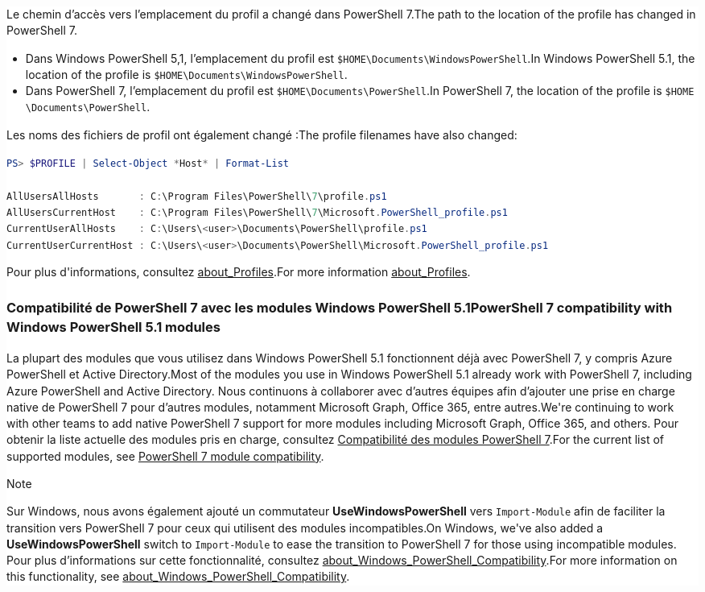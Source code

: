 <span data-ttu-id="f1b33-175">Le chemin d’accès vers l’emplacement du profil a changé dans PowerShell 7.</span><span class="sxs-lookup"><span data-stu-id="f1b33-175">The path to the location of the profile has changed in PowerShell 7.</span></span>

- <span data-ttu-id="f1b33-176">Dans Windows PowerShell 5,1, l’emplacement du profil est `$HOME\Documents\WindowsPowerShell`.</span><span class="sxs-lookup"><span data-stu-id="f1b33-176">In Windows PowerShell 5.1, the location of the profile is `$HOME\Documents\WindowsPowerShell`.</span></span>
- <span data-ttu-id="f1b33-177">Dans PowerShell 7, l’emplacement du profil est `$HOME\Documents\PowerShell`.</span><span class="sxs-lookup"><span data-stu-id="f1b33-177">In PowerShell 7, the location of the profile is `$HOME\Documents\PowerShell`.</span></span>

<span data-ttu-id="f1b33-178">Les noms des fichiers de profil ont également changé :</span><span class="sxs-lookup"><span data-stu-id="f1b33-178">The profile filenames have also changed:</span></span>

   ```powershell
   PS> $PROFILE | Select-Object *Host* | Format-List

   AllUsersAllHosts       : C:\Program Files\PowerShell\7\profile.ps1
   AllUsersCurrentHost    : C:\Program Files\PowerShell\7\Microsoft.PowerShell_profile.ps1
   CurrentUserAllHosts    : C:\Users\<user>\Documents\PowerShell\profile.ps1
   CurrentUserCurrentHost : C:\Users\<user>\Documents\PowerShell\Microsoft.PowerShell_profile.ps1
   ```

<span data-ttu-id="f1b33-179">Pour plus d'informations, consultez [about_Profiles](/powershell/module/microsoft.powershell.core/about/about_profiles).</span><span class="sxs-lookup"><span data-stu-id="f1b33-179">For more information [about_Profiles](/powershell/module/microsoft.powershell.core/about/about_profiles).</span></span>

### <a name="powershell-7-compatibility-with-windows-powershell-51-modules"></a><span data-ttu-id="f1b33-180">Compatibilité de PowerShell 7 avec les modules Windows PowerShell 5.1</span><span class="sxs-lookup"><span data-stu-id="f1b33-180">PowerShell 7 compatibility with Windows PowerShell 5.1 modules</span></span>

<span data-ttu-id="f1b33-181">La plupart des modules que vous utilisez dans Windows PowerShell 5.1 fonctionnent déjà avec PowerShell 7, y compris Azure PowerShell et Active Directory.</span><span class="sxs-lookup"><span data-stu-id="f1b33-181">Most of the modules you use in Windows PowerShell 5.1 already work with PowerShell 7, including Azure PowerShell and Active Directory.</span></span> <span data-ttu-id="f1b33-182">Nous continuons à collaborer avec d’autres équipes afin d’ajouter une prise en charge native de PowerShell 7 pour d’autres modules, notamment Microsoft Graph, Office 365, entre autres.</span><span class="sxs-lookup"><span data-stu-id="f1b33-182">We're continuing to work with other teams to add native PowerShell 7 support for more modules including Microsoft Graph, Office 365, and others.</span></span> <span data-ttu-id="f1b33-183">Pour obtenir la liste actuelle des modules pris en charge, consultez [Compatibilité des modules PowerShell 7](/powershell/scripting/whats-new/module-compatibility).</span><span class="sxs-lookup"><span data-stu-id="f1b33-183">For the current list of supported modules, see [PowerShell 7 module compatibility](/powershell/scripting/whats-new/module-compatibility).</span></span>

> [!NOTE]
> <span data-ttu-id="f1b33-184">Sur Windows, nous avons également ajouté un commutateur **UseWindowsPowerShell** vers `Import-Module` afin de faciliter la transition vers PowerShell 7 pour ceux qui utilisent des modules incompatibles.</span><span class="sxs-lookup"><span data-stu-id="f1b33-184">On Windows, we've also added a **UseWindowsPowerShell** switch to `Import-Module` to ease the transition to PowerShell 7 for those using incompatible modules.</span></span> <span data-ttu-id="f1b33-185">Pour plus d’informations sur cette fonctionnalité, consultez [about_Windows_PowerShell_Compatibility](/powershell/module/Microsoft.PowerShell.Core/About/about_windows_powershell_compatibility).</span><span class="sxs-lookup"><span data-stu-id="f1b33-185">For more information on this functionality, see [about_Windows_PowerShell_Compatibility](/powershell/module/Microsoft.PowerShell.Core/About/about_windows_powershell_compatibility).</span></span>
